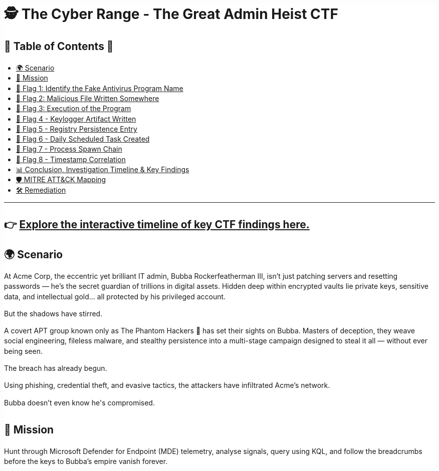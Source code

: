 # 🕵️ The Cyber Range - The Great Admin Heist CTF

## 🌟 Table of Contents 🌟

- [🌍 Scenario](#scenario)
- [🎯 Mission](#mission)
- [🚩 Flag 1: Identify the Fake Antivirus Program Name](#flag-1-identify-the-fake-antivirus-program-name)
- [🚩 Flag 2: Malicious File Written Somewhere](#flag-2-malicious-file-written-somewhere)
- [🚩 Flag 3: Execution of the Program](#flag-3-execution-of-the-program)
- [🚩 Flag 4 - Keylogger Artifact Written](#flag-4---keylogger-artifact-written)
- [🚩 Flag 5 - Registry Persistence Entry](#flag-5---registry-persistence-entry)
- [🚩 Flag 6 - Daily Scheduled Task Created](#flag-6---daily-scheduled-task-created)
- [🚩 Flag 7 - Process Spawn Chain](#flag-7---process-spawn-chain)
- [🚩 Flag 8 - Timestamp Correlation](#flag-8---timestamp-correlation)
- [📊 Conclusion, Investigation Timeline & Key Findings](#conclusion-investigation-timeline--key-findings)
- [🛡️ MITRE ATT&CK Mapping](#mitre-attck-mapping)
- [🛠️ Remediation](#remediation)

---

## 👉 [Explore the interactive timeline of key CTF findings here.](https://serg-luka.github.io/Threat-Hunting-CTF/timeline.html)

<a id="scenario"></a>
## 🌍 Scenario

At Acme Corp, the eccentric yet brilliant IT admin, Bubba Rockerfeatherman III, isn’t just patching servers and resetting passwords — he’s the secret guardian of trillions in digital assets. Hidden deep within encrypted vaults lie private keys, sensitive data, and intellectual gold... all protected by his privileged account.

But the shadows have stirred.

A covert APT group known only as The Phantom Hackers 👤 has set their sights on Bubba. Masters of deception, they weave social engineering, fileless malware, and stealthy persistence into a multi-stage campaign designed to steal it all — without ever being seen.

The breach has already begun.

Using phishing, credential theft, and evasive tactics, the attackers have infiltrated Acme’s network. 

Bubba doesn’t even know he's compromised.

<a id="mission"></a>
## 🎯 Mission

Hunt through Microsoft Defender for Endpoint (MDE) telemetry, analyse signals, query using KQL, and follow the breadcrumbs before the keys to Bubba’s empire vanish forever.
